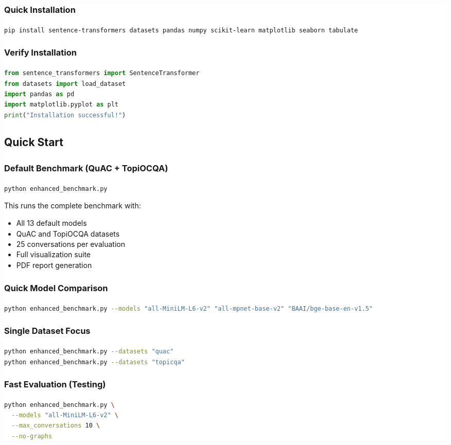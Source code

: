 ### Quick Installation

```bash
pip install sentence-transformers datasets pandas numpy scikit-learn matplotlib seaborn tabulate
```

### Verify Installation

```python
from sentence_transformers import SentenceTransformer
from datasets import load_dataset
import pandas as pd
import matplotlib.pyplot as plt
print("Installation successful!")
```

## Quick Start

### Default Benchmark (QuAC + TopiOCQA)

```bash
python enhanced_benchmark.py
```

This runs the complete benchmark with:
- All 13 default models
- QuAC and TopiOCQA datasets
- 25 conversations per evaluation
- Full visualization suite
- PDF report generation

### Quick Model Comparison

```bash
python enhanced_benchmark.py --models "all-MiniLM-L6-v2" "all-mpnet-base-v2" "BAAI/bge-base-en-v1.5"
```

### Single Dataset Focus

```bash
python enhanced_benchmark.py --datasets "quac"
python enhanced_benchmark.py --datasets "topicqa"
```

### Fast Evaluation (Testing)

```bash
python enhanced_benchmark.py \
  --models "all-MiniLM-L6-v2" \
  --max_conversations 10 \
  --no-graphs
```

